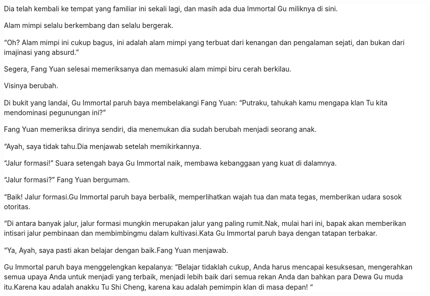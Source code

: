 Dia telah kembali ke tempat yang familiar ini sekali lagi, dan masih ada dua Immortal Gu miliknya di sini.

Alam mimpi selalu berkembang dan selalu bergerak.

“Oh? Alam mimpi ini cukup bagus, ini adalah alam mimpi yang terbuat dari kenangan dan pengalaman sejati, dan bukan dari imajinasi yang absurd.”

Segera, Fang Yuan selesai memeriksanya dan memasuki alam mimpi biru cerah berkilau.

Visinya berubah.

Di bukit yang landai, Gu Immortal paruh baya membelakangi Fang Yuan: “Putraku, tahukah kamu mengapa klan Tu kita mendominasi pegunungan ini?”

Fang Yuan memeriksa dirinya sendiri, dia menemukan dia sudah berubah menjadi seorang anak.

“Ayah, saya tidak tahu.Dia menjawab setelah memikirkannya.

“Jalur formasi!” Suara setengah baya Gu Immortal naik, membawa kebanggaan yang kuat di dalamnya.

“Jalur formasi?” Fang Yuan bergumam.

“Baik! Jalur formasi.Gu Immortal paruh baya berbalik, memperlihatkan wajah tua dan mata tegas, memberikan udara sosok otoritas.

“Di antara banyak jalur, jalur formasi mungkin merupakan jalur yang paling rumit.Nak, mulai hari ini, bapak akan memberikan intisari jalur pembinaan dan membimbingmu dalam kultivasi.Kata Gu Immortal paruh baya dengan tatapan terbakar.

“Ya, Ayah, saya pasti akan belajar dengan baik.Fang Yuan menjawab.

Gu Immortal paruh baya menggelengkan kepalanya: “Belajar tidaklah cukup, Anda harus mencapai kesuksesan, mengerahkan semua upaya Anda untuk menjadi yang terbaik, menjadi lebih baik dari semua rekan Anda dan bahkan para Dewa Gu muda itu.Karena kau adalah anakku Tu Shi Cheng, karena kau adalah pemimpin klan di masa depan! “